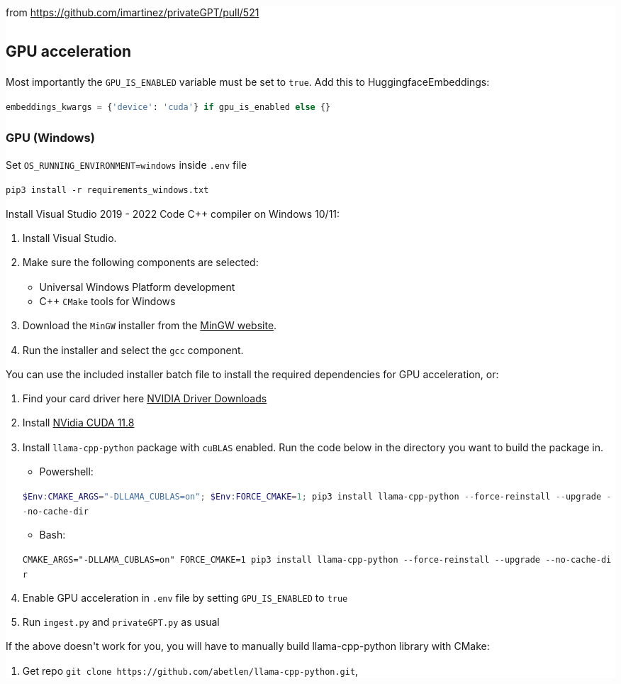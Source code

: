 from https://github.com/imartinez/privateGPT/pull/521

## GPU acceleration
Most importantly the `GPU_IS_ENABLED` variable must be set to `true`. Add this to HuggingfaceEmbeddings:

```python
embeddings_kwargs = {'device': 'cuda'} if gpu_is_enabled else {}
```

### GPU (Windows)
Set `OS_RUNNING_ENVIRONMENT=windows` inside `.env` file

```shell
pip3 install -r requirements_windows.txt
```

Install Visual Studio 2019 - 2022 Code C++ compiler on Windows 10/11:

1. Install Visual Studio.
2. Make sure the following components are selected:
   
   * Universal Windows Platform development
   * C++ `CMake` tools for Windows
3. Download the `MinGW` installer from the [MinGW website](https://sourceforge.net/projects/mingw/).
4. Run the installer and select the `gcc` component.

You can use the included installer batch file to install the required dependencies for GPU acceleration, or:

1. Find your card driver here [NVIDIA Driver Downloads](https://www.nvidia.com/download/index.aspx)
2. Install [NVidia CUDA 11.8](https://developer.nvidia.com/cuda-11-8-0-download-archive?target_os=Windows&target_arch=x86_64)
3. Install `llama-cpp-python` package with `cuBLAS` enabled. Run the code below in the directory you want to build the package in.
   
   * Powershell:
   
   ```powershell
   $Env:CMAKE_ARGS="-DLLAMA_CUBLAS=on"; $Env:FORCE_CMAKE=1; pip3 install llama-cpp-python --force-reinstall --upgrade --no-cache-dir
   ```  
   
   * Bash:
   
   ```shell
   CMAKE_ARGS="-DLLAMA_CUBLAS=on" FORCE_CMAKE=1 pip3 install llama-cpp-python --force-reinstall --upgrade --no-cache-dir
   ```
4. Enable GPU acceleration in `.env` file by setting `GPU_IS_ENABLED` to `true`
5. Run `ingest.py` and `privateGPT.py` as usual

If the above doesn't work for you, you will have to manually build llama-cpp-python library with CMake:

1. Get repo `git clone https://github.com/abetlen/llama-cpp-python.git`,
   